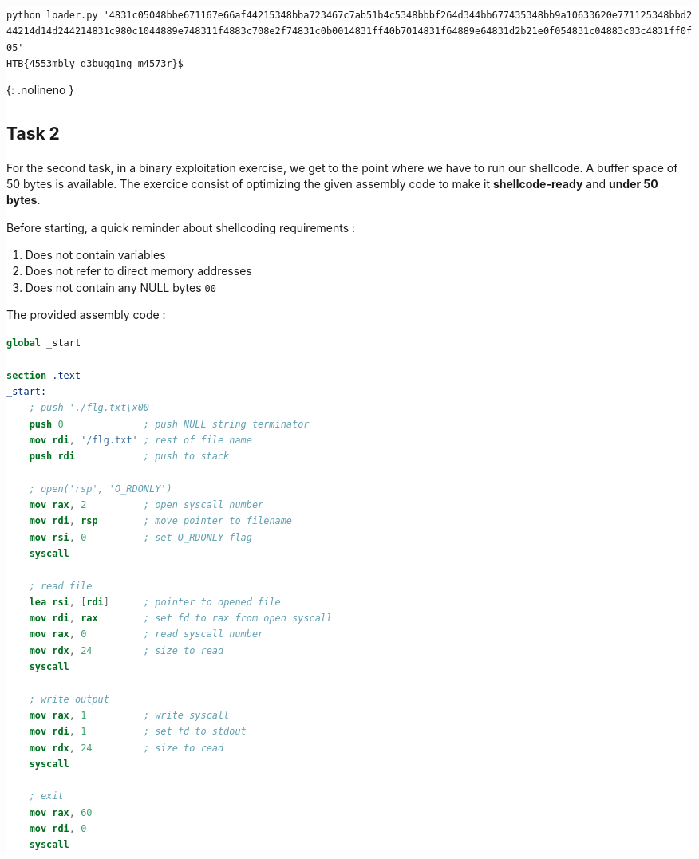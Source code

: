 ```shell
python loader.py '4831c05048bbe671167e66af44215348bba723467c7ab51b4c5348bbbf264d344bb677435348bb9a10633620e771125348bbd244214d14d244214831c980c1044889e748311f4883c708e2f74831c0b0014831ff40b7014831f64889e64831d2b21e0f054831c04883c03c4831ff0f05'
HTB{4553mbly_d3bugg1ng_m4573r}$
```
{: .nolineno }
## Task 2

For the second task, in a binary exploitation exercise, we get to the point where we have to run our shellcode. A buffer space of 50 bytes is available. The exercice consist of optimizing the given assembly code to make it <b>shellcode-ready</b> and <b>under 50 bytes</b>.

Before starting, a quick reminder about shellcoding requirements : 

1. Does not contain variables
2. Does not refer to direct memory addresses
3. Does not contain any NULL bytes `00`

The provided assembly code :

```nasm
global _start

section .text
_start:
    ; push './flg.txt\x00'
    push 0              ; push NULL string terminator
    mov rdi, '/flg.txt' ; rest of file name
    push rdi            ; push to stack 
    
    ; open('rsp', 'O_RDONLY')
    mov rax, 2          ; open syscall number
    mov rdi, rsp        ; move pointer to filename
    mov rsi, 0          ; set O_RDONLY flag
    syscall

    ; read file
    lea rsi, [rdi]      ; pointer to opened file
    mov rdi, rax        ; set fd to rax from open syscall
    mov rax, 0          ; read syscall number
    mov rdx, 24         ; size to read
    syscall

    ; write output
    mov rax, 1          ; write syscall
    mov rdi, 1          ; set fd to stdout
    mov rdx, 24         ; size to read
    syscall

    ; exit
    mov rax, 60
    mov rdi, 0
    syscall
```

